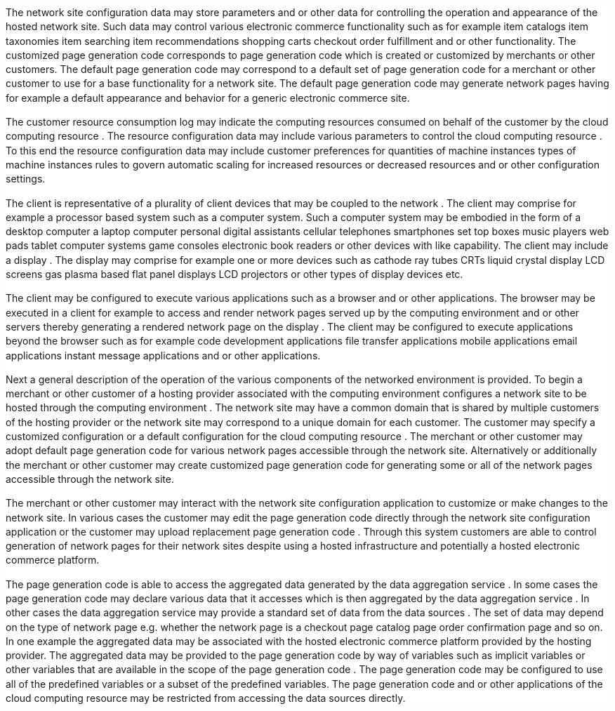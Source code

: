 The network site configuration data may store parameters and or other data for controlling the operation and appearance of the hosted network site. Such data may control various electronic commerce functionality such as for example item catalogs item taxonomies item searching item recommendations shopping carts checkout order fulfillment and or other functionality. The customized page generation code corresponds to page generation code which is created or customized by merchants or other customers. The default page generation code may correspond to a default set of page generation code for a merchant or other customer to use for a base functionality for a network site. The default page generation code may generate network pages having for example a default appearance and behavior for a generic electronic commerce site.

The customer resource consumption log may indicate the computing resources consumed on behalf of the customer by the cloud computing resource . The resource configuration data may include various parameters to control the cloud computing resource . To this end the resource configuration data may include customer preferences for quantities of machine instances types of machine instances rules to govern automatic scaling for increased resources or decreased resources and or other configuration settings.

The client is representative of a plurality of client devices that may be coupled to the network . The client may comprise for example a processor based system such as a computer system. Such a computer system may be embodied in the form of a desktop computer a laptop computer personal digital assistants cellular telephones smartphones set top boxes music players web pads tablet computer systems game consoles electronic book readers or other devices with like capability. The client may include a display . The display may comprise for example one or more devices such as cathode ray tubes CRTs liquid crystal display LCD screens gas plasma based flat panel displays LCD projectors or other types of display devices etc.

The client may be configured to execute various applications such as a browser and or other applications. The browser may be executed in a client for example to access and render network pages served up by the computing environment and or other servers thereby generating a rendered network page on the display . The client may be configured to execute applications beyond the browser such as for example code development applications file transfer applications mobile applications email applications instant message applications and or other applications.

Next a general description of the operation of the various components of the networked environment is provided. To begin a merchant or other customer of a hosting provider associated with the computing environment configures a network site to be hosted through the computing environment . The network site may have a common domain that is shared by multiple customers of the hosting provider or the network site may correspond to a unique domain for each customer. The customer may specify a customized configuration or a default configuration for the cloud computing resource . The merchant or other customer may adopt default page generation code for various network pages accessible through the network site. Alternatively or additionally the merchant or other customer may create customized page generation code for generating some or all of the network pages accessible through the network site.

The merchant or other customer may interact with the network site configuration application to customize or make changes to the network site. In various cases the customer may edit the page generation code directly through the network site configuration application or the customer may upload replacement page generation code . Through this system customers are able to control generation of network pages for their network sites despite using a hosted infrastructure and potentially a hosted electronic commerce platform.

The page generation code is able to access the aggregated data generated by the data aggregation service . In some cases the page generation code may declare various data that it accesses which is then aggregated by the data aggregation service . In other cases the data aggregation service may provide a standard set of data from the data sources . The set of data may depend on the type of network page e.g. whether the network page is a checkout page catalog page order confirmation page and so on. In one example the aggregated data may be associated with the hosted electronic commerce platform provided by the hosting provider. The aggregated data may be provided to the page generation code by way of variables such as implicit variables or other variables that are available in the scope of the page generation code . The page generation code may be configured to use all of the predefined variables or a subset of the predefined variables. The page generation code and or other applications of the cloud computing resource may be restricted from accessing the data sources directly.
